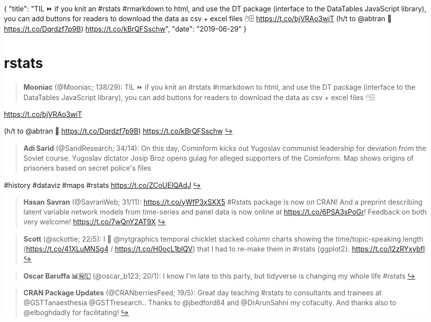 {
  "title": "TIL ⏩ if you knit an #rstats #rmarkdown to html, and use the DT package (interface to the DataTables JavaScript library), you can add buttons for readers to download the data as csv + excel files 🖱️🗄️ https://t.co/bjVRAo3wiT (h/t to @abtran 🎩 https://t.co/Dqrdzf7p9B) https://t.co/kBrQFSschw",
  "date": "2019-06-29"
}

# rstats

> **Mooniac** (@Mooniac; 138/29): TIL ⏩ if you knit an #rstats #rmarkdown to html, and use the DT package (interface to the DataTables JavaScript library), you can add buttons for readers to download the data as csv + excel files 🖱️🗄️
>
https://t.co/bjVRAo3wiT
>
(h/t to @abtran 🎩 https://t.co/Dqrdzf7p9B) https://t.co/kBrQFSschw  [&#8618;](https://twitter.com/dataandme/status/1144672293542457344)




> **Adi Sarid** (@SaridResearch; 34/14): On this day, Cominform kicks out Yugoslav communist leadership for deviation from the Soviet course. Yugoslav dictator Josip Broz opens gulag for alleged supporters of the Cominform. Map shows origins of prisoners based on secret police's files
>
#history #dataviz #maps #rstats https://t.co/ZCoUElQAdJ  [&#8618;](https://twitter.com/dataandme/status/1144663642689982465)




> **Hasan Savran** (@SavranWeb; 31/11): https://t.co/yWfP3xSXX5 #Rstats package is now on CRAN! And a preprint describing latent variable network models from time-series and panel data is now online at https://t.co/6PSA3sPoGr! Feedback on both very welcome! https://t.co/7wQnY2AT9X  [&#8618;](https://twitter.com/dataandme/status/1144668273407123457)




> **Scott** (@sckottie; 22/5): I 💙 @nytgraphics temporal chicklet stacked column charts showing the time/topic-speaking length (https://t.co/41XLuMNSg4 / https://t.co/H0ocL1blQV) that I had to re-make them in #rstats {ggplot2}. https://t.co/l2zRYxybfl  [&#8618;](https://twitter.com/dataandme/status/1144698665971458048)




> **Oscar Baruffa 📊🇳🇱** (@oscar_b123; 20/1): I know I'm late to this party, but tidyverse is changing my whole life #rstats  [&#8618;](https://twitter.com/dataandme/status/1144696887477280768)




> **CRAN Package Updates** (@CRANberriesFeed; 19/5): Great day teaching #rstats to consultants and trainees at @GSTTanaesthesia @GSTTresearch.. Thanks to @jbedford84 and @DrArunSahni my cofaculty. And thanks also to @elboghdadly for facilitating!  [&#8618;](https://twitter.com/dataandme/status/1144679330112344064)

